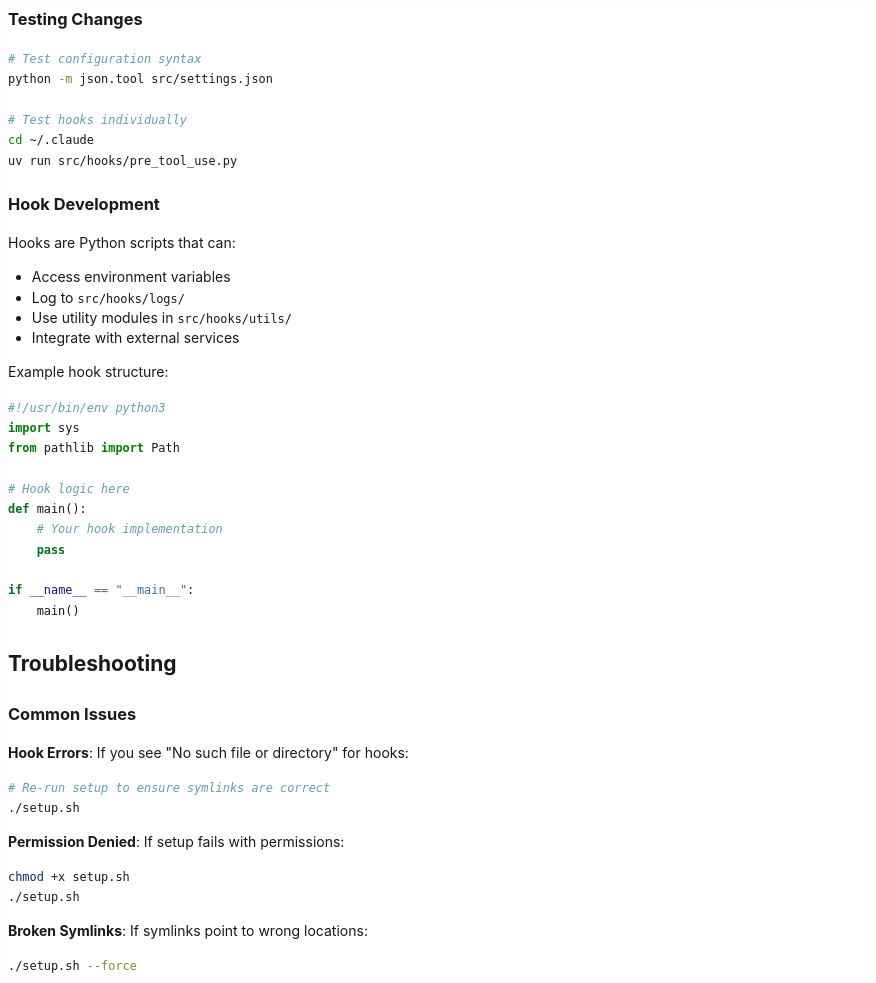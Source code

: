 ### Testing Changes

```bash
# Test configuration syntax
python -m json.tool src/settings.json

# Test hooks individually
cd ~/.claude
uv run src/hooks/pre_tool_use.py
```

### Hook Development

Hooks are Python scripts that can:
- Access environment variables
- Log to `src/hooks/logs/`
- Use utility modules in `src/hooks/utils/`
- Integrate with external services

Example hook structure:
```python
#!/usr/bin/env python3
import sys
from pathlib import Path

# Hook logic here
def main():
    # Your hook implementation
    pass

if __name__ == "__main__":
    main()
```

## Troubleshooting

### Common Issues

**Hook Errors**: If you see "No such file or directory" for hooks:
```bash
# Re-run setup to ensure symlinks are correct
./setup.sh
```

**Permission Denied**: If setup fails with permissions:
```bash
chmod +x setup.sh
./setup.sh
```

**Broken Symlinks**: If symlinks point to wrong locations:
```bash
./setup.sh --force
```
